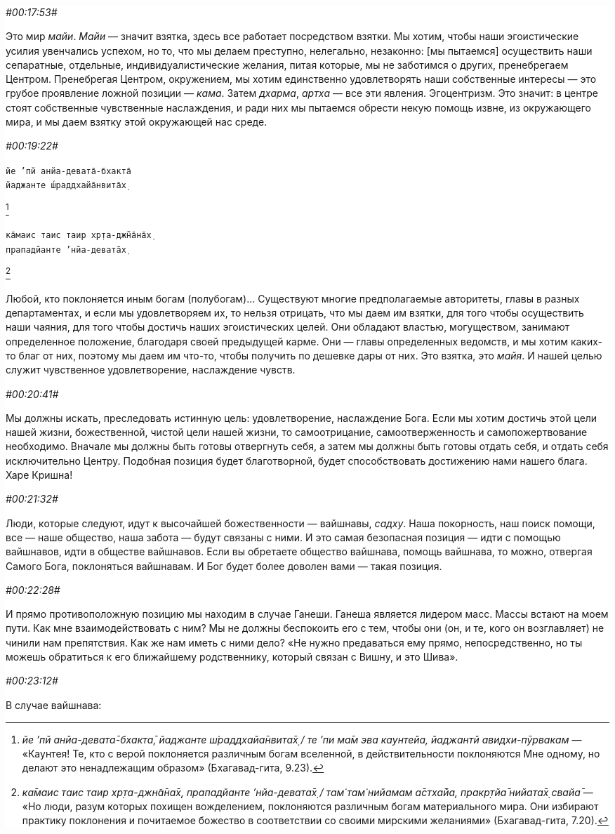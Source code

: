 *#00:17:53#*

Это мир *майи*. *Майи* — значит взятка, здесь все работает посредством взятки. Мы хотим, чтобы наши эгоистические усилия увенчались успехом, но то, что мы делаем преступно, нелегально, незаконно: [мы пытаемся] осуществить наши сепаратные, отдельные, индивидуалистические желания, питая которые, мы не заботимся о других, пренебрегаем Центром. Пренебрегая Центром, окружением, мы хотим единственно удовлетворять наши собственные интересы — это грубое проявление ложной позиции — *кама*. Затем *дхарма*, *артха* — все эти явления. Эгоцентризм. Это значит: в центре стоят собственные чувственные наслаждения, и ради них мы пытаемся обрести некую помощь извне, из окружающего мира, и мы даем взятку этой окружающей нас среде.

*#00:19:22#*

    йе ’пй анйа-девата̄-бхакта̄
    йаджанте ш́раддхайа̄нвита̄х̣
[^_ftn4]

    ка̄маис таис таир хр̣та-джн̃а̄на̄х̣
    прападйанте ’нйа-девата̄х̣
[^_ftn5]

Любой, кто поклоняется иным богам (полубогам)… Существуют многие предполагаемые авторитеты, главы в разных департаментах, и если мы удовлетворяем их, то нельзя отрицать, что мы даем им взятки, для того чтобы осуществить наши чаяния, для того чтобы достичь наших эгоистических целей. Они обладают властью, могуществом, занимают определенное положение, благодаря своей предыдущей карме. Они — главы определенных ведомств, и мы хотим каких-то благ от них, поэтому мы даем им что-то, чтобы получить по дешевке дары от них. Это взятка, это *майя*. И нашей целью служит чувственное удовлетворение, наслаждение чувств.

*#00:20:41#*

Мы должны искать, преследовать истинную цель: удовлетворение, наслаждение Бога. Если мы хотим достичь этой цели нашей жизни, божественной, чистой цели нашей жизни, то самоотрицание, самоотверженность и самопожертвование необходимо. Вначале мы должны быть готовы отвергнуть себя, а затем мы должны быть готовы отдать себя, и отдать себя исключительно Центру. Подобная позиция будет благотворной, будет способствовать достижению нами нашего блага. Харе Кришна!

*#00:21:32#*

Люди, которые следуют, идут к высочайшей божественности — вайшнавы, *садху*. Наша покорность, наш поиск помощи, все — наше общество, наша забота — будут связаны с ними. И это самая безопасная позиция — идти с помощью вайшнавов, идти в обществе вайшнавов. Если вы обретаете общество вайшнава, помощь вайшнава, то можно, отвергая Самого Бога, поклоняться вайшнавам. И Бог будет более доволен вами — такая позиция.

*#00:22:28#*

И прямо противоположную позицию мы находим в случае Ганеши. Ганеша является лидером масс. Массы встают на моем пути. Как мне взаимодействовать с ним? Мы не должны беспокоить его с тем, чтобы они (он, и те, кого он возглавляет) не чинили нам препятствия. Как же нам иметь с ними дело? «Не нужно предаваться ему прямо, непосредственно, но ты можешь обратиться к его ближайшему родственнику, который связан с Вишну, и это Шива».

*#00:23:12#*

В случае вайшнава:


[^_ftn1]: «Я поклоняюсь Говинде, изначальному Господу, чьи лотосные стопы постоянно держит на своей бугристой слоновьей голове Ганеша, дабы обрести могущество, благодаря которому он устраняет все препятствия на пути прогресса трех миров». («Брахма-самхита», 5.50).
[^_ftn2]: *уттама хан̃а̄ ваиш̣н̣ава хабе нирабхима̄на / джӣве самма̄на дибе джа̄ни’ ‘кр̣ш̣н̣а’-адхиш̣т̣ха̄на* — «Вайшнав, самый возвышенный из людей, не гордиться этим, а оказывает почтение каждому, зная, что все найдут приют у Кришны» («Шри Чайтанья-чаритамрита», Антья-лила, 20.25).
[^_ftn3]: «Кршна или Хари является господином всех полубогов, и поэтому Он всегда является объектом поклонения. Но это не означает, что человек не должен выказывать уважения полубогам, возглавляемым Брахмой и Шивой» («Падма-пурана»).
[^_ftn4]: *йе ’пй анйа-девата̄-бхакта̄, йаджанте ш́раддхайа̄нвита̄х̣ / те ’пи ма̄м эва каунтейа, йаджантй авидхи-пӯрвакам* — «Каунтея! Те, кто с верой поклоняется различным богам вселенной, в действительности поклоняются Мне одному, но делают это ненадлежащим образом» (Бхагавад-гита, 9.23).
[^_ftn5]: *ка̄маис таис таир хр̣та-джн̃а̄на̄х̣, прападйанте ’нйа-девата̄х̣ / там̇ там̇ нийамам а̄стха̄йа, пракр̣тйа̄ нийата̄х̣ свайа̄* — «Но люди, разум которых похищен вожделением, поклоняются различным богам материального мира. Они избирают практику поклонения и почитаемое божество в соответствии со своими мирскими желаниями» (Бхагавад-гита, 7.20).
[^_ftn6]: *а̄ра̄дхана̄на̄м̇ сарвеш̣а̄м̇, виш̣н̣ор а̄ра̄дханам̇ парам / тасма̄т паратарам̇ деви, тадӣйа̄на̄м̇ самарчанам* — «[Господь Шива сказал богине Дурге:] „Дорогая Деви, хотя Веды советуют поклоняться полубогам, высшим видом поклонения является поклонение Господу Вишну. Однако еще выше — служение вайшнавам, тем, кого связывают прочные узы с Господом Вишну“» («Падма-пурана»; «Шри Чайтанья-чаритамрита», Мадхья-лила, 11.31).